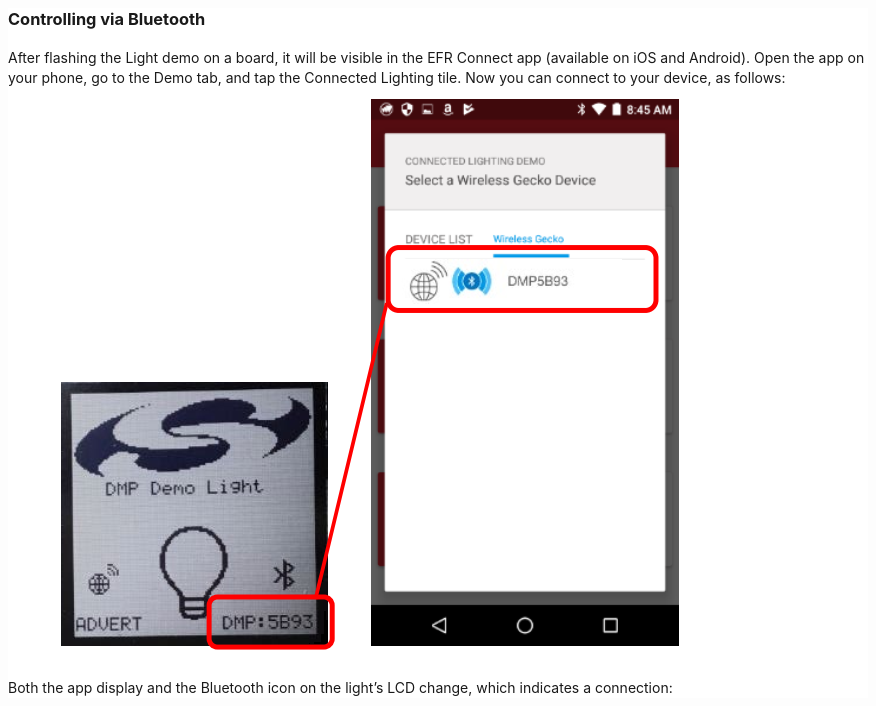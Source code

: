 ### Controlling via Bluetooth

After flashing the Light demo on a board, it will be visible in the EFR Connect app (available on iOS and Android). Open the app on your phone, go to the Demo tab, and tap the Connected Lighting tile. Now you can connect to your device, as follows:
![](image/readme_img2.png)

Both the app display and the Bluetooth icon on the light’s LCD change, which indicates a connection:
